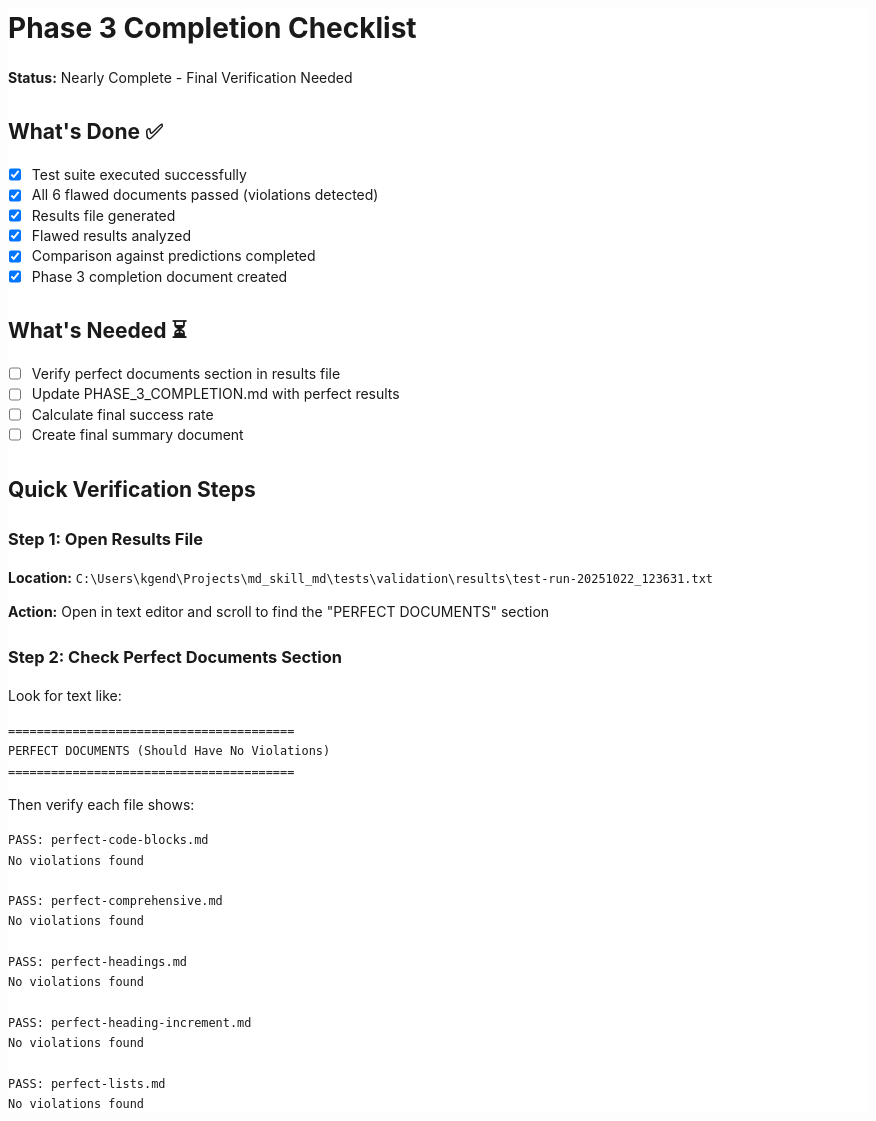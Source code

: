 # Phase 3 Completion Checklist

**Status:** Nearly Complete - Final Verification Needed

## What's Done ✅

- [x] Test suite executed successfully
- [x] All 6 flawed documents passed (violations detected)
- [x] Results file generated
- [x] Flawed results analyzed
- [x] Comparison against predictions completed
- [x] Phase 3 completion document created

## What's Needed ⏳

- [ ] Verify perfect documents section in results file
- [ ] Update PHASE_3_COMPLETION.md with perfect results
- [ ] Calculate final success rate
- [ ] Create final summary document

## Quick Verification Steps

### Step 1: Open Results File

**Location:** `C:\Users\kgend\Projects\md_skill_md\tests\validation\results\test-run-20251022_123631.txt`

**Action:** Open in text editor and scroll to find the "PERFECT DOCUMENTS" section

### Step 2: Check Perfect Documents Section

Look for text like:

```text
========================================
PERFECT DOCUMENTS (Should Have No Violations)
========================================
```

Then verify each file shows:

```text
PASS: perfect-code-blocks.md
No violations found

PASS: perfect-comprehensive.md
No violations found

PASS: perfect-headings.md
No violations found

PASS: perfect-heading-increment.md
No violations found

PASS: perfect-lists.md
No violations found
```
